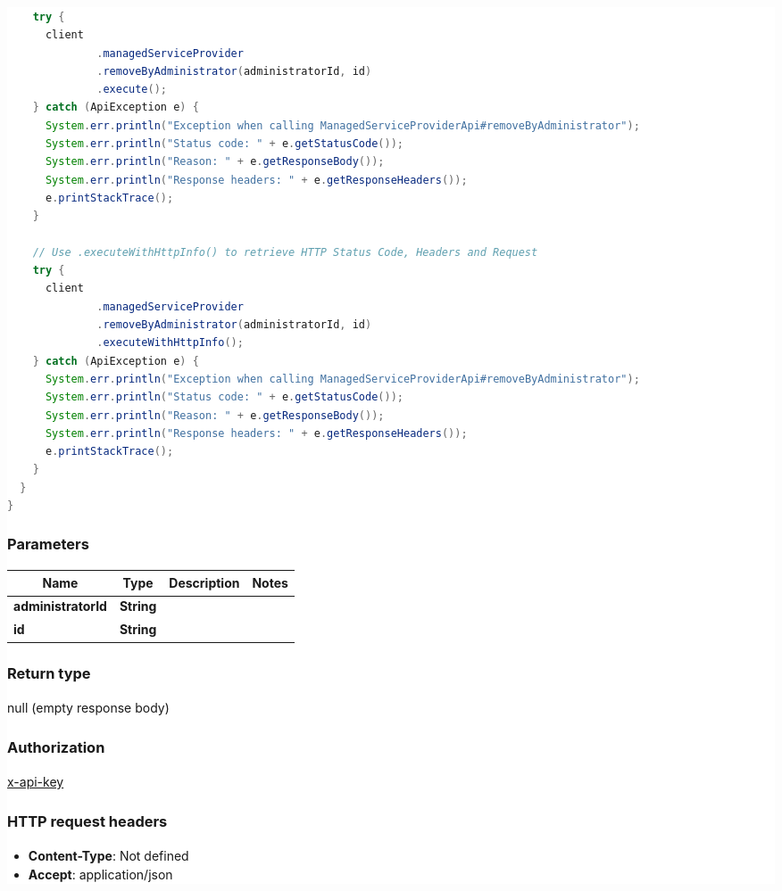 ```java
    try {
      client
              .managedServiceProvider
              .removeByAdministrator(administratorId, id)
              .execute();
    } catch (ApiException e) {
      System.err.println("Exception when calling ManagedServiceProviderApi#removeByAdministrator");
      System.err.println("Status code: " + e.getStatusCode());
      System.err.println("Reason: " + e.getResponseBody());
      System.err.println("Response headers: " + e.getResponseHeaders());
      e.printStackTrace();
    }

    // Use .executeWithHttpInfo() to retrieve HTTP Status Code, Headers and Request
    try {
      client
              .managedServiceProvider
              .removeByAdministrator(administratorId, id)
              .executeWithHttpInfo();
    } catch (ApiException e) {
      System.err.println("Exception when calling ManagedServiceProviderApi#removeByAdministrator");
      System.err.println("Status code: " + e.getStatusCode());
      System.err.println("Reason: " + e.getResponseBody());
      System.err.println("Response headers: " + e.getResponseHeaders());
      e.printStackTrace();
    }
  }
}

```

### Parameters

| Name | Type | Description  | Notes |
|------------- | ------------- | ------------- | -------------|
| **administratorId** | **String**|  | |
| **id** | **String**|  | |

### Return type

null (empty response body)

### Authorization

[x-api-key](../README.md#x-api-key)

### HTTP request headers

 - **Content-Type**: Not defined
 - **Accept**: application/json
